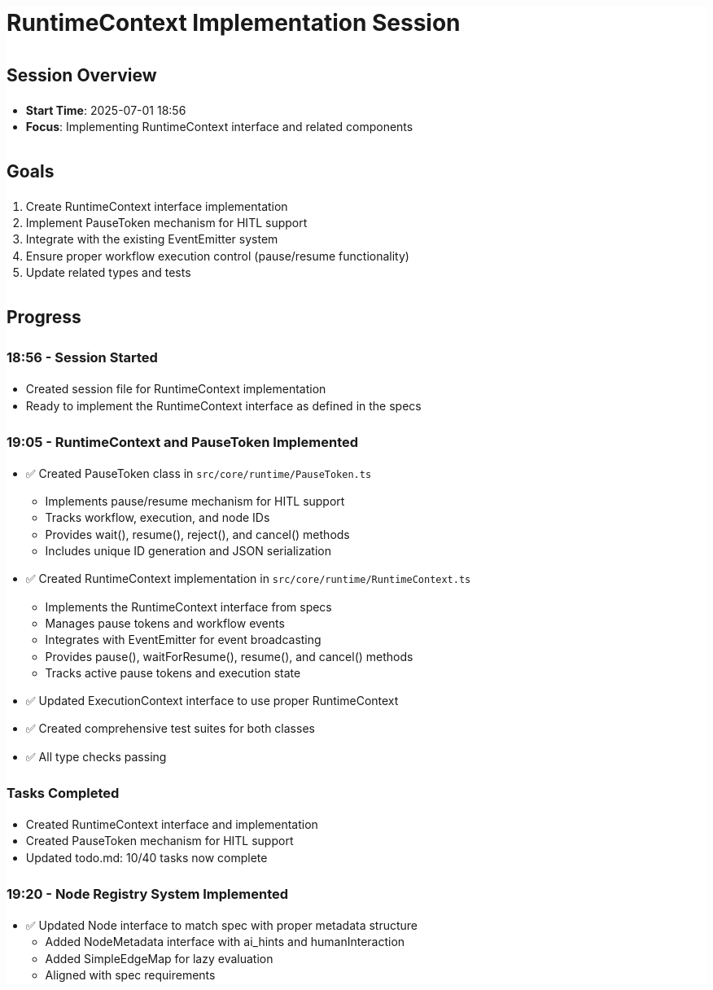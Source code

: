 # RuntimeContext Implementation Session

## Session Overview
- **Start Time**: 2025-07-01 18:56
- **Focus**: Implementing RuntimeContext interface and related components

## Goals
1. Create RuntimeContext interface implementation
2. Implement PauseToken mechanism for HITL support
3. Integrate with the existing EventEmitter system
4. Ensure proper workflow execution control (pause/resume functionality)
5. Update related types and tests

## Progress

### 18:56 - Session Started
- Created session file for RuntimeContext implementation
- Ready to implement the RuntimeContext interface as defined in the specs

### 19:05 - RuntimeContext and PauseToken Implemented
- ✅ Created PauseToken class in `src/core/runtime/PauseToken.ts`
  - Implements pause/resume mechanism for HITL support
  - Tracks workflow, execution, and node IDs
  - Provides wait(), resume(), reject(), and cancel() methods
  - Includes unique ID generation and JSON serialization
  
- ✅ Created RuntimeContext implementation in `src/core/runtime/RuntimeContext.ts`
  - Implements the RuntimeContext interface from specs
  - Manages pause tokens and workflow events
  - Integrates with EventEmitter for event broadcasting
  - Provides pause(), waitForResume(), resume(), and cancel() methods
  - Tracks active pause tokens and execution state
  
- ✅ Updated ExecutionContext interface to use proper RuntimeContext
- ✅ Created comprehensive test suites for both classes
- ✅ All type checks passing

### Tasks Completed
- Created RuntimeContext interface and implementation
- Created PauseToken mechanism for HITL support
- Updated todo.md: 10/40 tasks now complete

### 19:20 - Node Registry System Implemented
- ✅ Updated Node interface to match spec with proper metadata structure
  - Added NodeMetadata interface with ai_hints and humanInteraction
  - Added SimpleEdgeMap for lazy evaluation
  - Aligned with spec requirements
  